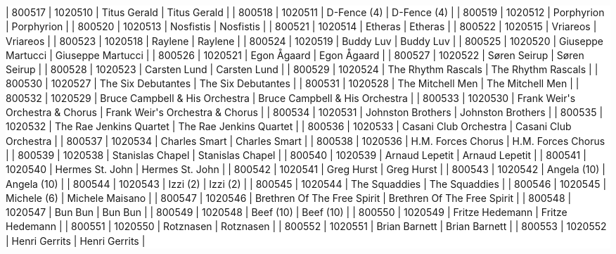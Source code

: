 | 800517 | 1020510 | Titus Gerald | Titus Gerald |
| 800518 | 1020511 | D-Fence (4) | D-Fence (4) |
| 800519 | 1020512 | Porphyrion | Porphyrion |
| 800520 | 1020513 | Nosfistis | Nosfistis |
| 800521 | 1020514 | Etheras | Etheras |
| 800522 | 1020515 | Vriareos | Vriareos |
| 800523 | 1020518 | Raylene | Raylene |
| 800524 | 1020519 | Buddy Luv | Buddy Luv |
| 800525 | 1020520 | Giuseppe Martucci | Giuseppe Martucci |
| 800526 | 1020521 | Egon Ågaard | Egon Ågaard |
| 800527 | 1020522 | Søren Seirup | Søren Seirup |
| 800528 | 1020523 | Carsten Lund | Carsten Lund |
| 800529 | 1020524 | The Rhythm Rascals | The Rhythm Rascals |
| 800530 | 1020527 | The Six Debutantes | The Six Debutantes |
| 800531 | 1020528 | The Mitchell Men | The Mitchell Men |
| 800532 | 1020529 | Bruce Campbell & His Orchestra | Bruce Campbell & His Orchestra |
| 800533 | 1020530 | Frank Weir's Orchestra & Chorus | Frank Weir's Orchestra & Chorus |
| 800534 | 1020531 | Johnston Brothers | Johnston Brothers |
| 800535 | 1020532 | The Rae Jenkins Quartet | The Rae Jenkins Quartet |
| 800536 | 1020533 | Casani Club Orchestra | Casani Club Orchestra |
| 800537 | 1020534 | Charles Smart | Charles Smart |
| 800538 | 1020536 | H.M. Forces Chorus | H.M. Forces Chorus |
| 800539 | 1020538 | Stanislas Chapel | Stanislas Chapel |
| 800540 | 1020539 | Arnaud Lepetit | Arnaud Lepetit |
| 800541 | 1020540 | Hermes St. John | Hermes St. John |
| 800542 | 1020541 | Greg Hurst | Greg Hurst |
| 800543 | 1020542 | Angela (10) | Angela (10) |
| 800544 | 1020543 | Izzi (2) | Izzi (2) |
| 800545 | 1020544 | The Squaddies | The Squaddies |
| 800546 | 1020545 | Michele (6) | Michele Maisano |
| 800547 | 1020546 | Brethren Of The Free Spirit | Brethren Of The Free Spirit |
| 800548 | 1020547 | Bun Bun | Bun Bun |
| 800549 | 1020548 | Beef (10) | Beef (10) |
| 800550 | 1020549 | Fritze Hedemann | Fritze Hedemann |
| 800551 | 1020550 | Rotznasen | Rotznasen |
| 800552 | 1020551 | Brian Barnett | Brian Barnett |
| 800553 | 1020552 | Henri Gerrits | Henri Gerrits |
